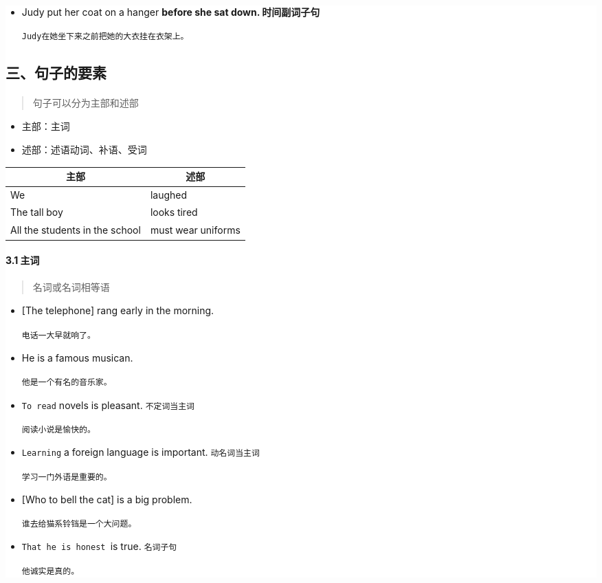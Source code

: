 - Judy put her coat on a hanger **before she sat down. 时间副词子句** 

  ```
  Judy在她坐下来之前把她的大衣挂在衣架上。
  ```
  
  

## 三、句子的要素

> 句子可以分为主部和述部

- 主部：主词 

- 述部：述语动词、补语、受词

| 主部                           | 述部               |
| ------------------------------ | ------------------ |
| We                             | laughed            |
| The tall boy                   | looks tired        |
| All the students in the school | must wear uniforms |

#### 3.1 主词

> 名词或名词相等语

- [The telephone] rang early in the morning. 

  ```
  电话一大早就响了。
  ```
  
- He is a famous musican. 

  ```
  他是一个有名的音乐家。
  ```

- `To read` novels is pleasant.  `不定词当主词`

  ```
  阅读小说是愉快的。
  ```

- `Learning` a foreign language is important.  `动名词当主词`

  ```
  学习一门外语是重要的。
  ```

- [Who to bell the cat] is a big problem. 

  ```
  谁去给猫系铃铛是一个大问题。
  ```

- `That he is honest `is true.    `名词子句` 

  ```
  他诚实是真的。
  ```
